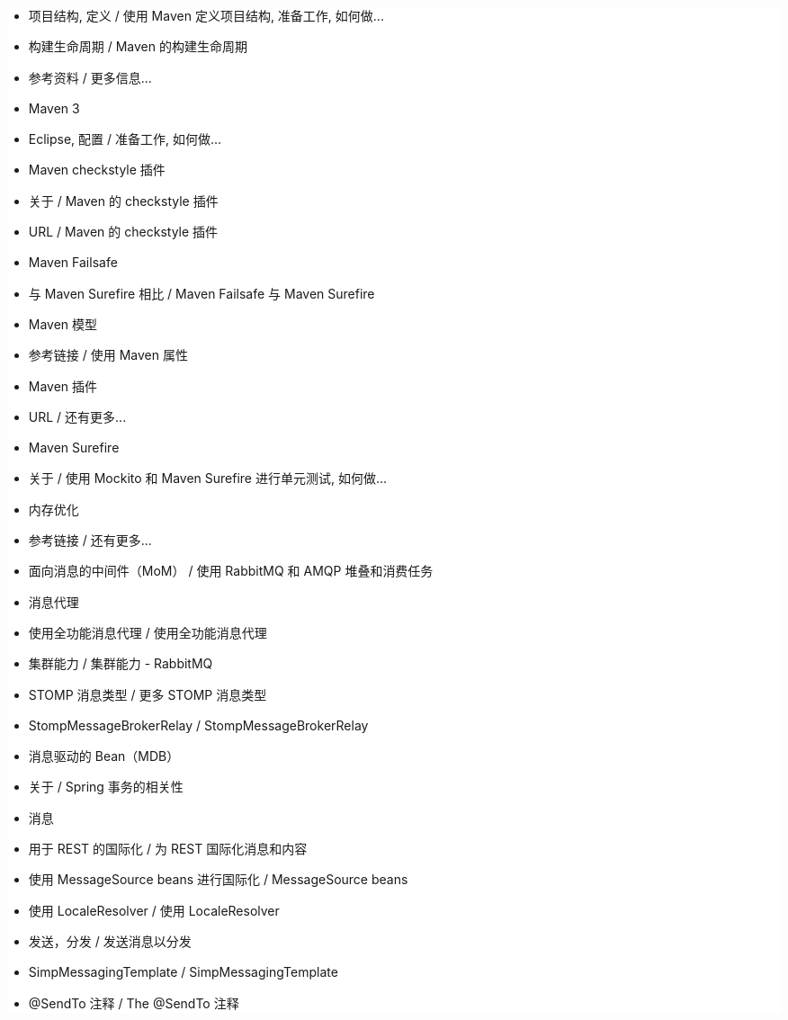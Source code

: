 +   项目结构, 定义 / 使用 Maven 定义项目结构, 准备工作, 如何做...

+   构建生命周期 / Maven 的构建生命周期

+   参考资料 / 更多信息...

+   Maven 3

+   Eclipse, 配置 / 准备工作, 如何做...

+   Maven checkstyle 插件

+   关于 / Maven 的 checkstyle 插件

+   URL / Maven 的 checkstyle 插件

+   Maven Failsafe

+   与 Maven Surefire 相比 / Maven Failsafe 与 Maven Surefire

+   Maven 模型

+   参考链接 / 使用 Maven 属性

+   Maven 插件

+   URL / 还有更多...

+   Maven Surefire

+   关于 / 使用 Mockito 和 Maven Surefire 进行单元测试, 如何做…

+   内存优化

+   参考链接 / 还有更多...

+   面向消息的中间件（MoM） / 使用 RabbitMQ 和 AMQP 堆叠和消费任务

+   消息代理

+   使用全功能消息代理 / 使用全功能消息代理

+   集群能力 / 集群能力 - RabbitMQ

+   STOMP 消息类型 / 更多 STOMP 消息类型

+   StompMessageBrokerRelay / StompMessageBrokerRelay

+   消息驱动的 Bean（MDB）

+   关于 / Spring 事务的相关性

+   消息

+   用于 REST 的国际化 / 为 REST 国际化消息和内容

+   使用 MessageSource beans 进行国际化 / MessageSource beans

+   使用 LocaleResolver / 使用 LocaleResolver

+   发送，分发 / 发送消息以分发

+   SimpMessagingTemplate / SimpMessagingTemplate

+   @SendTo 注释 / The @SendTo 注释
